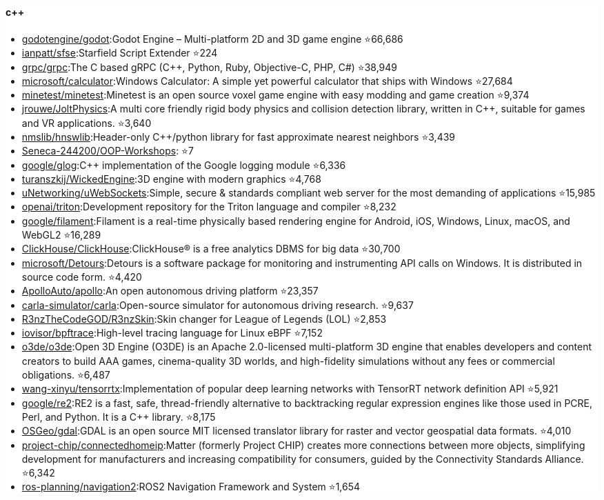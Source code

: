 #### c++
* [godotengine/godot](https://github.com/godotengine/godot):Godot Engine – Multi-platform 2D and 3D game engine ⭐66,686
* [ianpatt/sfse](https://github.com/ianpatt/sfse):Starfield Script Extender ⭐224
* [grpc/grpc](https://github.com/grpc/grpc):The C based gRPC (C++, Python, Ruby, Objective-C, PHP, C#) ⭐38,949
* [microsoft/calculator](https://github.com/microsoft/calculator):Windows Calculator: A simple yet powerful calculator that ships with Windows ⭐27,684
* [minetest/minetest](https://github.com/minetest/minetest):Minetest is an open source voxel game engine with easy modding and game creation ⭐9,374
* [jrouwe/JoltPhysics](https://github.com/jrouwe/JoltPhysics):A multi core friendly rigid body physics and collision detection library, written in C++, suitable for games and VR applications. ⭐3,640
* [nmslib/hnswlib](https://github.com/nmslib/hnswlib):Header-only C++/python library for fast approximate nearest neighbors ⭐3,439
* [Seneca-244200/OOP-Workshops](https://github.com/Seneca-244200/OOP-Workshops): ⭐7
* [google/glog](https://github.com/google/glog):C++ implementation of the Google logging module ⭐6,336
* [turanszkij/WickedEngine](https://github.com/turanszkij/WickedEngine):3D engine with modern graphics ⭐4,768
* [uNetworking/uWebSockets](https://github.com/uNetworking/uWebSockets):Simple, secure & standards compliant web server for the most demanding of applications ⭐15,985
* [openai/triton](https://github.com/openai/triton):Development repository for the Triton language and compiler ⭐8,232
* [google/filament](https://github.com/google/filament):Filament is a real-time physically based rendering engine for Android, iOS, Windows, Linux, macOS, and WebGL2 ⭐16,289
* [ClickHouse/ClickHouse](https://github.com/ClickHouse/ClickHouse):ClickHouse® is a free analytics DBMS for big data ⭐30,700
* [microsoft/Detours](https://github.com/microsoft/Detours):Detours is a software package for monitoring and instrumenting API calls on Windows. It is distributed in source code form. ⭐4,420
* [ApolloAuto/apollo](https://github.com/ApolloAuto/apollo):An open autonomous driving platform ⭐23,357
* [carla-simulator/carla](https://github.com/carla-simulator/carla):Open-source simulator for autonomous driving research. ⭐9,637
* [R3nzTheCodeGOD/R3nzSkin](https://github.com/R3nzTheCodeGOD/R3nzSkin):Skin changer for League of Legends (LOL) ⭐2,853
* [iovisor/bpftrace](https://github.com/iovisor/bpftrace):High-level tracing language for Linux eBPF ⭐7,152
* [o3de/o3de](https://github.com/o3de/o3de):Open 3D Engine (O3DE) is an Apache 2.0-licensed multi-platform 3D engine that enables developers and content creators to build AAA games, cinema-quality 3D worlds, and high-fidelity simulations without any fees or commercial obligations. ⭐6,487
* [wang-xinyu/tensorrtx](https://github.com/wang-xinyu/tensorrtx):Implementation of popular deep learning networks with TensorRT network definition API ⭐5,921
* [google/re2](https://github.com/google/re2):RE2 is a fast, safe, thread-friendly alternative to backtracking regular expression engines like those used in PCRE, Perl, and Python. It is a C++ library. ⭐8,175
* [OSGeo/gdal](https://github.com/OSGeo/gdal):GDAL is an open source MIT licensed translator library for raster and vector geospatial data formats. ⭐4,010
* [project-chip/connectedhomeip](https://github.com/project-chip/connectedhomeip):Matter (formerly Project CHIP) creates more connections between more objects, simplifying development for manufacturers and increasing compatibility for consumers, guided by the Connectivity Standards Alliance. ⭐6,342
* [ros-planning/navigation2](https://github.com/ros-planning/navigation2):ROS2 Navigation Framework and System ⭐1,654
